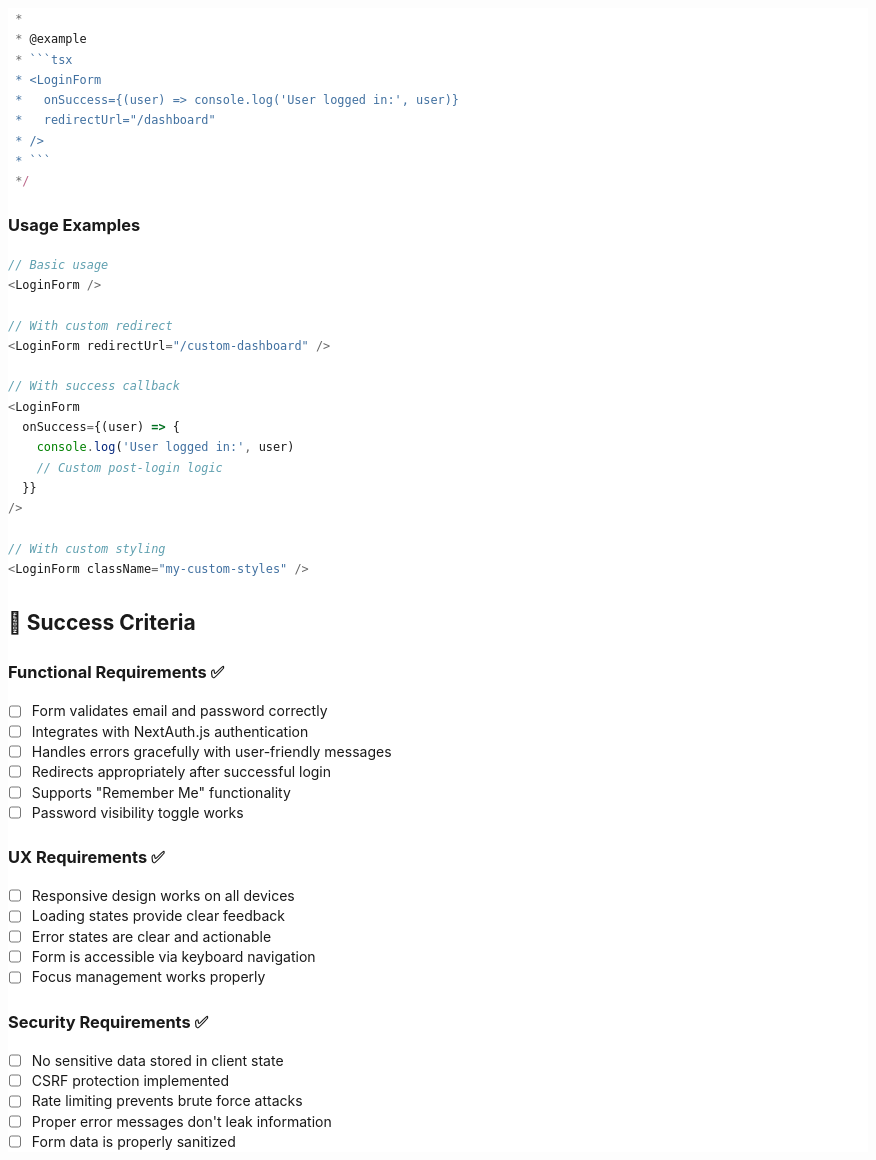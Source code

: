 ```typescript
 * 
 * @example
 * ```tsx
 * <LoginForm 
 *   onSuccess={(user) => console.log('User logged in:', user)}
 *   redirectUrl="/dashboard"
 * />
 * ```
 */
```

### Usage Examples
```typescript
// Basic usage
<LoginForm />

// With custom redirect
<LoginForm redirectUrl="/custom-dashboard" />

// With success callback
<LoginForm 
  onSuccess={(user) => {
    console.log('User logged in:', user)
    // Custom post-login logic
  }}
/>

// With custom styling
<LoginForm className="my-custom-styles" />
```

## 🎯 Success Criteria

### Functional Requirements ✅
- [ ] Form validates email and password correctly
- [ ] Integrates with NextAuth.js authentication
- [ ] Handles errors gracefully with user-friendly messages
- [ ] Redirects appropriately after successful login
- [ ] Supports "Remember Me" functionality
- [ ] Password visibility toggle works

### UX Requirements ✅
- [ ] Responsive design works on all devices
- [ ] Loading states provide clear feedback
- [ ] Error states are clear and actionable
- [ ] Form is accessible via keyboard navigation
- [ ] Focus management works properly

### Security Requirements ✅
- [ ] No sensitive data stored in client state
- [ ] CSRF protection implemented
- [ ] Rate limiting prevents brute force attacks
- [ ] Proper error messages don't leak information
- [ ] Form data is properly sanitized
